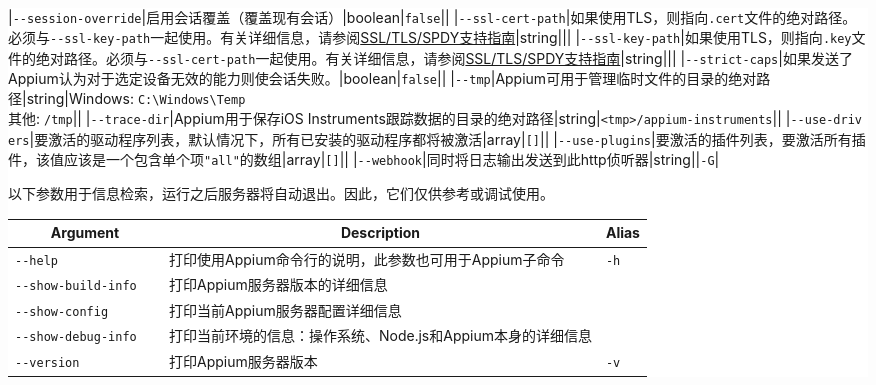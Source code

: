 |`--session-override`|启用会话覆盖（覆盖现有会话）|boolean|`false`||
|`--ssl-cert-path`|如果使用TLS，则指向`.cert`文件的绝对路径。必须与`--ssl-key-path`一起使用。有关详细信息，请参阅[SSL/TLS/SPDY支持指南](../guides/tls.md)|string|||
|`--ssl-key-path`|如果使用TLS，则指向`.key`文件的绝对路径。必须与`--ssl-cert-path`一起使用。有关详细信息，请参阅[SSL/TLS/SPDY支持指南](../guides/tls.md)|string|||
|`--strict-caps`|如果发送了Appium认为对于选定设备无效的能力则使会话失败。|boolean|`false`||
|`--tmp`|Appium可用于管理临时文件的目录的绝对路径|string|Windows: `C:\Windows\Temp`<br>其他: `/tmp`||
|`--trace-dir`|Appium用于保存iOS Instruments跟踪数据的目录的绝对路径|string|`<tmp>/appium-instruments`||
|`--use-drivers`|要激活的驱动程序列表，默认情况下，所有已安装的驱动程序都将被激活|array<string>|`[]`||
|`--use-plugins`|要激活的插件列表，要激活所有插件，该值应该是一个包含单个项`"all"`的数组|array<string>|`[]`||
|`--webhook`|同时将日志输出发送到此http侦听器|string||`-G`|

以下参数用于信息检索，运行之后服务器将自动退出。因此，它们仅供参考或调试使用。

|<div style="width:10em">Argument</div>|Description|Alias|
|--|--|--|
|`--help`|打印使用Appium命令行的说明，此参数也可用于Appium子命令|`-h`|
|`--show-build-info`|打印Appium服务器版本的详细信息||
|`--show-config`|打印当前Appium服务器配置详细信息||
|`--show-debug-info`|打印当前环境的信息：操作系统、Node.js和Appium本身的详细信息||
|`--version`|打印Appium服务器版本|`-v`|

